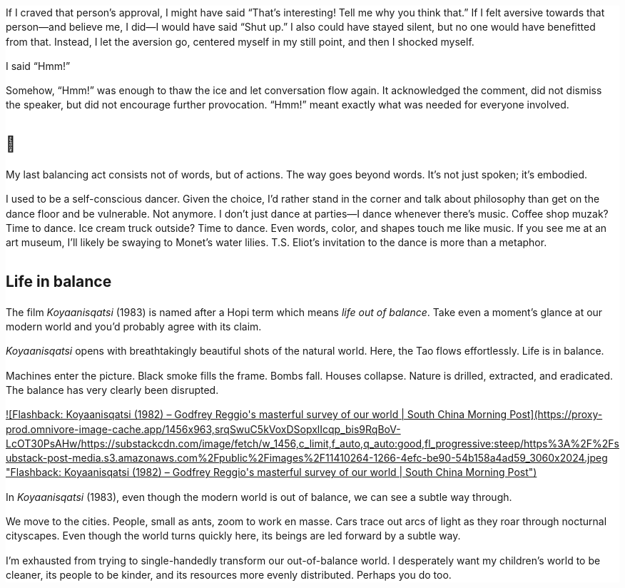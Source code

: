 If I craved that person’s approval, I might have said “That’s interesting! Tell me why you think that.” If I felt aversive towards that person—and believe me, I did—I would have said “Shut up.” I also could have stayed silent, but no one would have benefitted from that. Instead, I let the aversion go, centered myself in my still point, and then I shocked myself.

I said “Hmm!” 

Somehow, “Hmm!” was enough to thaw the ice and let conversation flow again. It acknowledged the comment, did not dismiss the speaker, but did not encourage further provocation. “Hmm!” meant exactly what was needed for everyone involved.

## 💃

My last balancing act consists not of words, but of actions. The way goes beyond words. It’s not just spoken; it’s embodied.

I used to be a self-conscious dancer. Given the choice, I’d rather stand in the corner and talk about philosophy than get on the dance floor and be vulnerable. Not anymore. I don’t just dance at parties—I dance whenever there’s music. Coffee shop muzak? Time to dance. Ice cream truck outside? Time to dance. Even words, color, and shapes touch me like music. If you see me at an art museum, I’ll likely be swaying to Monet’s water lilies. T.S. Eliot’s invitation to the dance is more than a metaphor.

## Life in balance

The film _Koyaanisqatsi_ (1983) is named after a Hopi term which means _life out of balance_. Take even a moment’s glance at our modern world and you’d probably agree with its claim.

_Koyaanisqatsi_ opens with breathtakingly beautiful shots of the natural world. Here, the Tao flows effortlessly. Life is in balance. 

Machines enter the picture. Black smoke fills the frame. Bombs fall. Houses collapse. Nature is drilled, extracted, and eradicated. The balance has very clearly been disrupted.

[![Flashback: Koyaanisqatsi (1982) – Godfrey Reggio&#39;s masterful survey of our  world | South China Morning Post](https:&#x2F;&#x2F;proxy-prod.omnivore-image-cache.app&#x2F;1456x963,srqSwuC5kVoxDSopxlIcqp_bis9RqBoV-LcOT30PsAHw&#x2F;https:&#x2F;&#x2F;substackcdn.com&#x2F;image&#x2F;fetch&#x2F;w_1456,c_limit,f_auto,q_auto:good,fl_progressive:steep&#x2F;https%3A%2F%2Fsubstack-post-media.s3.amazonaws.com%2Fpublic%2Fimages%2F11410264-1266-4efc-be90-54b158a4ad59_3060x2024.jpeg &quot;Flashback: Koyaanisqatsi (1982) – Godfrey Reggio&#39;s masterful survey of our  world | South China Morning Post&quot;)](https:&#x2F;&#x2F;substackcdn.com&#x2F;image&#x2F;fetch&#x2F;f%5Fauto,q%5Fauto:good,fl%5Fprogressive:steep&#x2F;https%3A%2F%2Fsubstack-post-media.s3.amazonaws.com%2Fpublic%2Fimages%2F11410264-1266-4efc-be90-54b158a4ad59%5F3060x2024.jpeg)

In _Koyaanisqatsi_ (1983), even though the modern world is out of balance, we can see a subtle way through.

We move to the cities. People, small as ants, zoom to work en masse. Cars trace out arcs of light as they roar through nocturnal cityscapes. Even though the world turns quickly here, its beings are led forward by a subtle way.

I’m exhausted from trying to single-handedly transform our out-of-balance world. I desperately want my children’s world to be cleaner, its people to be kinder, and its resources more evenly distributed. Perhaps you do too.
